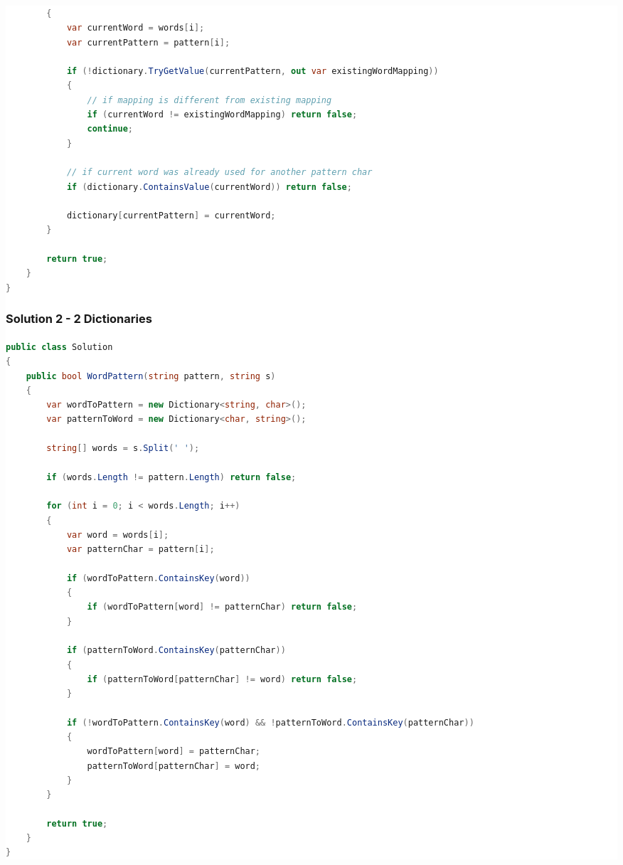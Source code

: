 ```csharp
        {
            var currentWord = words[i];
            var currentPattern = pattern[i];

            if (!dictionary.TryGetValue(currentPattern, out var existingWordMapping))
            {
                // if mapping is different from existing mapping
                if (currentWord != existingWordMapping) return false;
                continue;
            }

            // if current word was already used for another pattern char
            if (dictionary.ContainsValue(currentWord)) return false;

            dictionary[currentPattern] = currentWord;
        }

        return true;
    }
}
```

### Solution 2 - 2 Dictionaries

```csharp
public class Solution
{
    public bool WordPattern(string pattern, string s)
    {
        var wordToPattern = new Dictionary<string, char>();
        var patternToWord = new Dictionary<char, string>();

        string[] words = s.Split(' ');

        if (words.Length != pattern.Length) return false;

        for (int i = 0; i < words.Length; i++)
        {
            var word = words[i];
            var patternChar = pattern[i];

            if (wordToPattern.ContainsKey(word))
            {
                if (wordToPattern[word] != patternChar) return false;
            }

            if (patternToWord.ContainsKey(patternChar))
            {
                if (patternToWord[patternChar] != word) return false;
            }

            if (!wordToPattern.ContainsKey(word) && !patternToWord.ContainsKey(patternChar))
            {
                wordToPattern[word] = patternChar;
                patternToWord[patternChar] = word;
            }
        }

        return true;
    }
}
```
